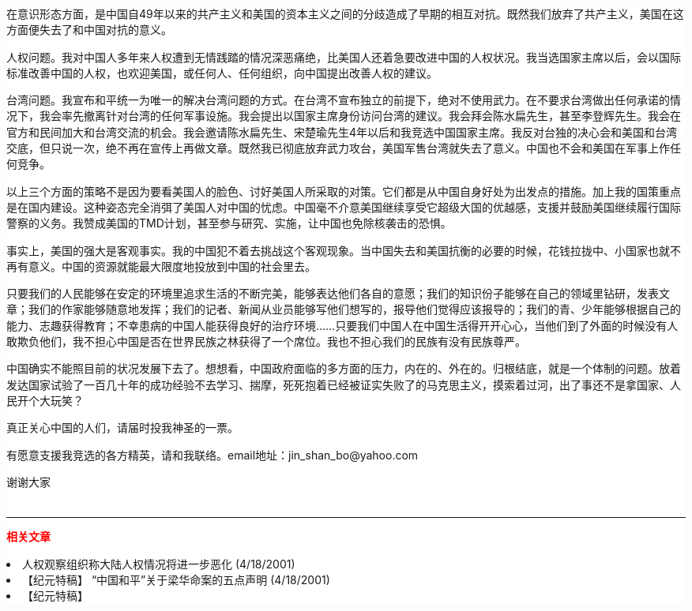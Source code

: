  </p>
 <p>
  在意识形态方面，是中国自49年以来的共产主义和美国的资本主义之间的分歧造成了早期的相互对抗。既然我们放弃了共产主义，美国在这方面便失去了和中国对抗的意义。
 </p>
 <p>
  人权问题。我对中国人多年来人权遭到无情践踏的情况深恶痛绝，比美国人还着急要改进中国的人权状况。我当选国家主席以后，会以国际标准改善中国的人权，也欢迎美国，或任何人、任何组织，向中国提出改善人权的建议。
 </p>
 <p>
  台湾问题。我宣布和平统一为唯一的解决台湾问题的方式。在台湾不宣布独立的前提下，绝对不使用武力。在不要求台湾做出任何承诺的情况下，我会率先撤离针对台湾的任何军事设施。我会提出以国家主席身份访问台湾的建议。我会拜会陈水扁先生，甚至李登辉先生。我会在官方和民间加大和台湾交流的机会。我会邀请陈水扁先生、宋楚瑜先生4年以后和我竞选中国国家主席。我反对台独的决心会和美国和台湾交底，但只说一次，绝不再在宣传上再做文章。既然我已彻底放弃武力攻台，美国军售台湾就失去了意义。中国也不会和美国在军事上作任何竞争。
 </p>
 <p>
  以上三个方面的策略不是因为要看美国人的脸色、讨好美国人所采取的对策。它们都是从中国自身好处为出发点的措施。加上我的国策重点是在国内建设。这种姿态完全消弭了美国人对中国的忧虑。中国毫不介意美国继续享受它超级大国的优越感，支援并鼓励美国继续履行国际警察的义务。我赞成美国的TMD计划，甚至参与研究、实施，让中国也免除核袭击的恐惧。
 </p>
 <p>
  事实上，美国的强大是客观事实。我的中国犯不着去挑战这个客观现象。当中国失去和美国抗衡的必要的时候，花钱拉拢中、小国家也就不再有意义。中国的资源就能最大限度地投放到中国的社会里去。
 </p>
 <p>
  只要我们的人民能够在安定的环境里追求生活的不断完美，能够表达他们各自的意愿；我们的知识份子能够在自己的领域里钻研，发表文章；我们的作家能够随意地发挥；我们的记者、新闻从业员能够写他们想写的，报导他们觉得应该报导的；我们的青、少年能够根据自己的能力、志趣获得教育；不幸患病的中国人能获得良好的治疗环境……只要我们中国人在中国生活得开开心心，当他们到了外面的时候没有人敢欺负他们，我不担心中国是否在世界民族之林获得了一个席位。我也不担心我们的民族有没有民族尊严。
 </p>
 <p>
  中国确实不能照目前的状况发展下去了。想想看，中国政府面临的多方面的压力，内在的、外在的。归根结底，就是一个体制的问题。放着发达国家试验了一百几十年的成功经验不去学习、揣摩，死死抱着已经被证实失败了的马克思主义，摸索着过河，出了事还不是拿国家、人民开个大玩笑？
 </p>
 <p>
  真正关心中国的人们，请届时投我神圣的一票。
 </p>
 <p>
  有愿意支援我竞选的各方精英，请和我联络。email地址：jin_shan_bo@yahoo.com
 </p>
 <p>
  谢谢大家
  <br/>
  <font color="#ffffff">
   (http://www.dajiyuan.com)
  </font>
 </p>
 <hr/>
 <p>
  <b>
   <font color="red">
    相关文章
   </font>
  </b>
  <br/>
 </p>
 <li>
  <ok href="https://www.epochtimes.com/news/epochnews/newscontent.asp?ID=78159" target="_blank">
   人权观察组织称大陆人权情况将进一步恶化
  </ok>
  (4/18/2001)
  <li>
   <ok href="https://www.epochtimes.com/news/epochnews/newscontent.asp?ID=78151" target="_blank">
    【纪元特稿】  “中国和平”关于梁华命案的五点声明
   </ok>
   (4/18/2001)
   <li>
    <ok href="https://www.epochtimes.com/news/epochnews/newscontent.asp?ID=78090" target="_blank">
     【纪元特稿】